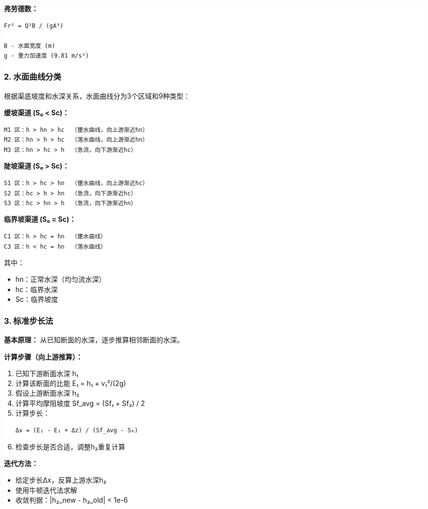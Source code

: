 **弗劳德数：**
```
Fr² = Q²B / (gA³)

B - 水面宽度 (m)
g - 重力加速度 (9.81 m/s²)
```

### 2. 水面曲线分类

根据渠底坡度和水深关系，水面曲线分为3个区域和9种类型：

**缓坡渠道 (S₀ < Sc)：**
```
M1 区：h > hn > hc  （壅水曲线，向上游渐近hn）
M2 区：hn > h > hc  （落水曲线，向上游渐近hn）
M3 区：hn > hc > h  （急流，向下游渐近hc）
```

**陡坡渠道 (S₀ > Sc)：**
```
S1 区：h > hc > hn  （壅水曲线，向上游渐近hc）
S2 区：hc > h > hn  （急流，向下游渐近hc）
S3 区：hc > hn > h  （急流，向下游渐近hn）
```

**临界坡渠道 (S₀ = Sc)：**
```
C1 区：h > hc = hn  （壅水曲线）
C3 区：h < hc = hn  （落水曲线）
```

其中：
- hn：正常水深（均匀流水深）
- hc：临界水深
- Sc：临界坡度

### 3. 标准步长法

**基本原理：**
从已知断面的水深，逐步推算相邻断面的水深。

**计算步骤（向上游推算）：**

1. 已知下游断面水深 h₁
2. 计算该断面的比能 E₁ = h₁ + v₁²/(2g)
3. 假设上游断面水深 h₂
4. 计算平均摩阻坡度 Sf_avg = (Sf₁ + Sf₂) / 2
5. 计算步长：
   ```
   Δx = (E₂ - E₁ + Δz) / (Sf_avg - S₀)
   ```
6. 检查步长是否合适，调整h₂重复计算

**迭代方法：**
- 给定步长Δx，反算上游水深h₂
- 使用牛顿迭代法求解
- 收敛判据：|h₂_new - h₂_old| < 1e-6
